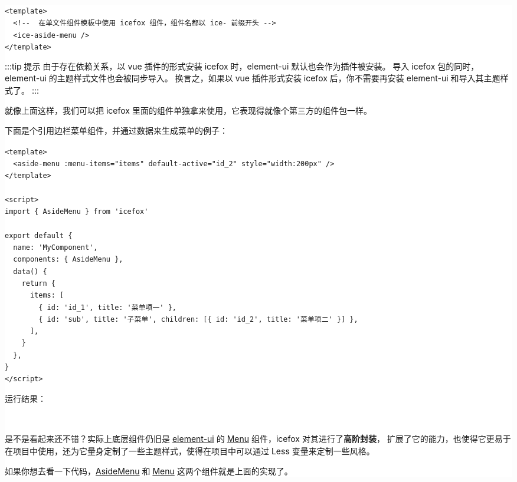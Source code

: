 ```vue
<template>
  <!--  在单文件组件模板中使用 icefox 组件，组件名都以 ice- 前缀开头 -->
  <ice-aside-menu />
</template>
```

:::tip 提示
由于存在依赖关系，以 vue 插件的形式安装 icefox 时，element-ui 默认也会作为插件被安装。
导入 icefox 包的同时，element-ui 的主题样式文件也会被同步导入。
换言之，如果以 vue 插件形式安装 icefox 后，你不需要再安装 element-ui 和导入其主题样式了。
:::

就像上面这样，我们可以把 icefox 里面的组件单独拿来使用，它表现得就像个第三方的组件包一样。

下面是个引用边栏菜单组件，并通过数据来生成菜单的例子：

```vue
<template>
  <aside-menu :menu-items="items" default-active="id_2" style="width:200px" />
</template>

<script>
import { AsideMenu } from 'icefox'

export default {
  name: 'MyComponent',
  components: { AsideMenu },
  data() {
    return {
      items: [
        { id: 'id_1', title: '菜单项一' },
        { id: 'sub', title: '子菜单', children: [{ id: 'id_2', title: '菜单项二' }] },
      ],
    }
  },
}
</script>
```

运行结果：

<ice-aside-menu
  default-active="id_2"
  style="width:200px"
  :menu-items="[{ id: 'id_1', title: '菜单项一' },
   { id: 'sub', title: '子菜单', children: [{ id: 'id_2', title: '菜单项二' }] }]"
/>

<br>

是不是看起来还不错？实际上底层组件仍旧是 [element-ui](https://element.eleme.cn/#/zh-CN/component/installation)
的 [Menu](https://element.eleme.cn/#/zh-CN/component/menu) 组件，icefox 对其进行了**高阶封装**，
扩展了它的能力，也使得它更易于在项目中使用，还为它量身定制了一些主题样式，使得在项目中可以通过 Less 变量来定制一些风格。

如果你想去看一下代码，[AsideMenu](https://github.com/icesjs/icefox/blob/master/lib/components/AsideMenu/AsideMenu.vue) 和
[Menu](https://github.com/icesjs/icefox/blob/master/lib/components/Menu/ElementMenu.vue) 这两个组件就是上面的实现了。
